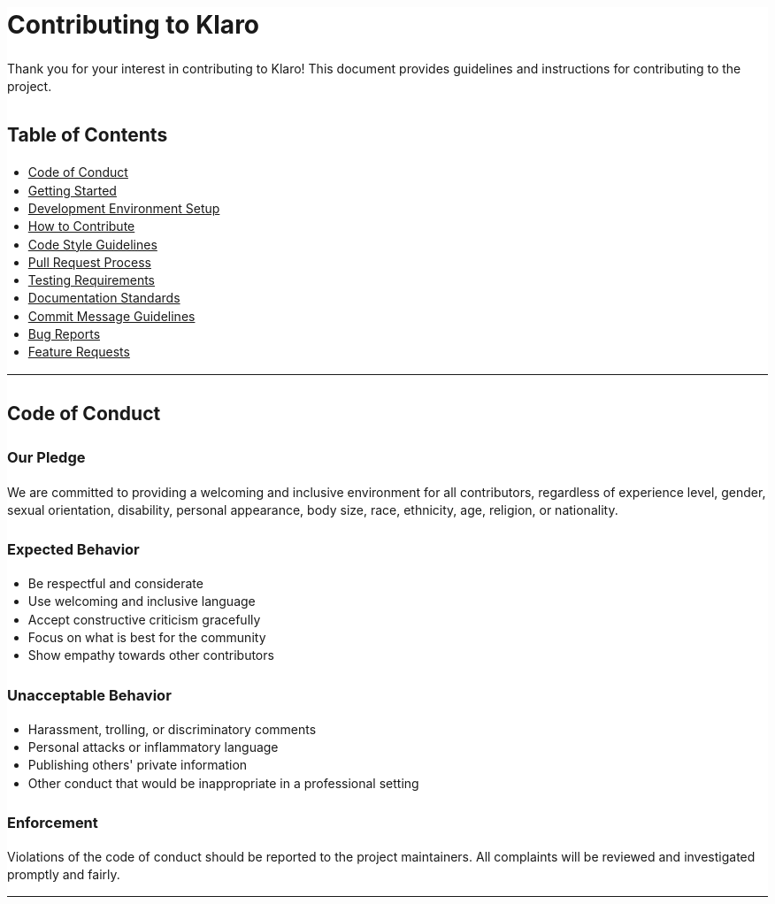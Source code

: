 # Contributing to Klaro

Thank you for your interest in contributing to Klaro! This document provides guidelines and instructions for contributing to the project.

## Table of Contents

- [Code of Conduct](#code-of-conduct)
- [Getting Started](#getting-started)
- [Development Environment Setup](#development-environment-setup)
- [How to Contribute](#how-to-contribute)
- [Code Style Guidelines](#code-style-guidelines)
- [Pull Request Process](#pull-request-process)
- [Testing Requirements](#testing-requirements)
- [Documentation Standards](#documentation-standards)
- [Commit Message Guidelines](#commit-message-guidelines)
- [Bug Reports](#bug-reports)
- [Feature Requests](#feature-requests)

---

## Code of Conduct

### Our Pledge

We are committed to providing a welcoming and inclusive environment for all contributors, regardless of experience level, gender, sexual orientation, disability, personal appearance, body size, race, ethnicity, age, religion, or nationality.

### Expected Behavior

- Be respectful and considerate
- Use welcoming and inclusive language
- Accept constructive criticism gracefully
- Focus on what is best for the community
- Show empathy towards other contributors

### Unacceptable Behavior

- Harassment, trolling, or discriminatory comments
- Personal attacks or inflammatory language
- Publishing others' private information
- Other conduct that would be inappropriate in a professional setting

### Enforcement

Violations of the code of conduct should be reported to the project maintainers. All complaints will be reviewed and investigated promptly and fairly.

---
